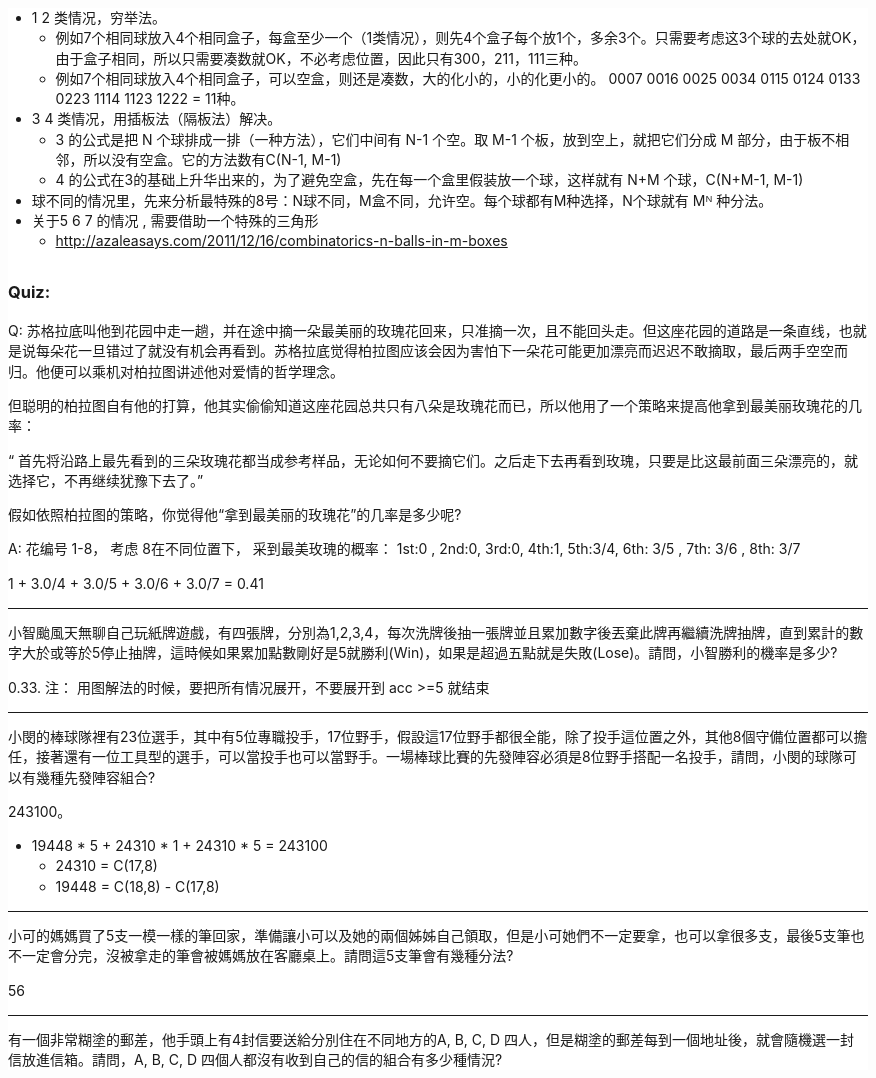 
 - 1 2 类情况，穷举法。
    - 例如7个相同球放入4个相同盒子，每盒至少一个（1类情况），则先4个盒子每个放1个，多余3个。只需要考虑这3个球的去处就OK，由于盒子相同，所以只需要凑数就OK，不必考虑位置，因此只有300，211，111三种。
    - 例如7个相同球放入4个相同盒子，可以空盒，则还是凑数，大的化小的，小的化更小的。 0007 0016 0025 0034 0115 0124 0133 0223 1114 1123 1222 = 11种。
 - 3 4 类情况，用插板法（隔板法）解决。
    - 3 的公式是把 N 个球排成一排（一种方法），它们中间有 N-1 个空。取 M-1 个板，放到空上，就把它们分成 M 部分，由于板不相邻，所以没有空盒。它的方法数有C(N-1, M-1)
    - 4 的公式在3的基础上升华出来的，为了避免空盒，先在每一个盒里假装放一个球，这样就有 N+M 个球，C(N+M-1, M-1)
 - 球不同的情况里，先来分析最特殊的8号：N球不同，M盒不同，允许空。每个球都有M种选择，N个球就有 Mᴺ 种分法。
 - 关于5 6 7 的情况 , 需要借助一个特殊的三角形
    - http://azaleasays.com/2011/12/16/combinatorics-n-balls-in-m-boxes
 
<h2 id="db021f4670ba22ce77ef0acb0aba7ba0"></h2>


### Quiz:

Q: 苏格拉底叫他到花园中走一趟，并在途中摘一朵最美丽的玫瑰花回来，只准摘一次，且不能回头走。但这座花园的道路是一条直线，也就是说每朵花一旦错过了就没有机会再看到。苏格拉底觉得柏拉图应该会因为害怕下一朵花可能更加漂亮而迟迟不敢摘取，最后两手空空而归。他便可以乘机对柏拉图讲述他对爱情的哲学理念。

但聪明的柏拉图自有他的打算，他其实偷偷知道这座花园总共只有八朵是玫瑰花而已，所以他用了一个策略来提高他拿到最美丽玫瑰花的几率：

“ 首先将沿路上最先看到的三朵玫瑰花都当成参考样品，无论如何不要摘它们。之后走下去再看到玫瑰，只要是比这最前面三朵漂亮的，就选择它，不再继续犹豫下去了。”

假如依照柏拉图的策略，你觉得他“拿到最美丽的玫瑰花”的几率是多少呢?

A: 花编号 1-8， 考虑 8在不同位置下， 采到最美玫瑰的概率： 1st:0 , 2nd:0, 3rd:0, 4th:1,  5th:3/4, 6th: 3/5 , 7th: 3/6 , 8th: 3/7

1 + 3.0/4 + 3.0/5 + 3.0/6 + 3.0/7 = 0.41

---

小智颱風天無聊自己玩紙牌遊戲，有四張牌，分別為1,2,3,4，每次洗牌後抽一張牌並且累加數字後丟棄此牌再繼續洗牌抽牌，直到累計的數字大於或等於5停止抽牌，這時候如果累加點數剛好是5就勝利(Win)，如果是超過五點就是失敗(Lose)。請問，小智勝利的機率是多少?

0.33.   注： 用图解法的时候，要把所有情况展开，不要展开到 acc >=5 就结束

--- 
小閔的棒球隊裡有23位選手，其中有5位專職投手，17位野手，假設這17位野手都很全能，除了投手這位置之外，其他8個守備位置都可以擔任，接著還有一位工具型的選手，可以當投手也可以當野手。一場棒球比賽的先發陣容必須是8位野手搭配一名投手，請問，小閔的球隊可以有幾種先發陣容組合?

243100。

 - 19448 * 5 + 24310 * 1 + 24310 * 5 = 243100
    - 24310 = C(17,8)
    - 19448 = C(18,8) -  C(17,8)

---

小可的媽媽買了5支一模一樣的筆回家，準備讓小可以及她的兩個姊姊自己領取，但是小可她們不一定要拿，也可以拿很多支，最後5支筆也不一定會分完，沒被拿走的筆會被媽媽放在客廳桌上。請問這5支筆會有幾種分法?

56

---

有一個非常糊塗的郵差，他手頭上有4封信要送給分別住在不同地方的A, B, C, D 四人，但是糊塗的郵差每到一個地址後，就會隨機選一封信放進信箱。請問，A, B, C, D 四個人都沒有收到自己的信的組合有多少種情況?
